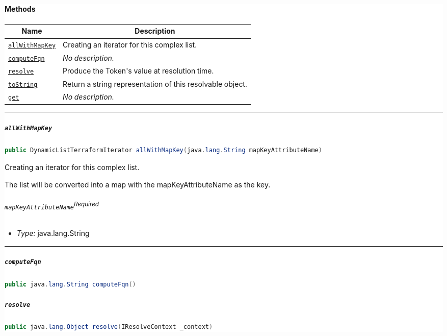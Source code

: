 
#### Methods <a name="Methods" id="Methods"></a>

| **Name** | **Description** |
| --- | --- |
| <code><a href="#@cdktf/provider-snowflake.apiAuthenticationIntegrationWithClientCredentials.ApiAuthenticationIntegrationWithClientCredentialsDescribeOutputAuthTypeList.allWithMapKey">allWithMapKey</a></code> | Creating an iterator for this complex list. |
| <code><a href="#@cdktf/provider-snowflake.apiAuthenticationIntegrationWithClientCredentials.ApiAuthenticationIntegrationWithClientCredentialsDescribeOutputAuthTypeList.computeFqn">computeFqn</a></code> | *No description.* |
| <code><a href="#@cdktf/provider-snowflake.apiAuthenticationIntegrationWithClientCredentials.ApiAuthenticationIntegrationWithClientCredentialsDescribeOutputAuthTypeList.resolve">resolve</a></code> | Produce the Token's value at resolution time. |
| <code><a href="#@cdktf/provider-snowflake.apiAuthenticationIntegrationWithClientCredentials.ApiAuthenticationIntegrationWithClientCredentialsDescribeOutputAuthTypeList.toString">toString</a></code> | Return a string representation of this resolvable object. |
| <code><a href="#@cdktf/provider-snowflake.apiAuthenticationIntegrationWithClientCredentials.ApiAuthenticationIntegrationWithClientCredentialsDescribeOutputAuthTypeList.get">get</a></code> | *No description.* |

---

##### `allWithMapKey` <a name="allWithMapKey" id="@cdktf/provider-snowflake.apiAuthenticationIntegrationWithClientCredentials.ApiAuthenticationIntegrationWithClientCredentialsDescribeOutputAuthTypeList.allWithMapKey"></a>

```java
public DynamicListTerraformIterator allWithMapKey(java.lang.String mapKeyAttributeName)
```

Creating an iterator for this complex list.

The list will be converted into a map with the mapKeyAttributeName as the key.

###### `mapKeyAttributeName`<sup>Required</sup> <a name="mapKeyAttributeName" id="@cdktf/provider-snowflake.apiAuthenticationIntegrationWithClientCredentials.ApiAuthenticationIntegrationWithClientCredentialsDescribeOutputAuthTypeList.allWithMapKey.parameter.mapKeyAttributeName"></a>

- *Type:* java.lang.String

---

##### `computeFqn` <a name="computeFqn" id="@cdktf/provider-snowflake.apiAuthenticationIntegrationWithClientCredentials.ApiAuthenticationIntegrationWithClientCredentialsDescribeOutputAuthTypeList.computeFqn"></a>

```java
public java.lang.String computeFqn()
```

##### `resolve` <a name="resolve" id="@cdktf/provider-snowflake.apiAuthenticationIntegrationWithClientCredentials.ApiAuthenticationIntegrationWithClientCredentialsDescribeOutputAuthTypeList.resolve"></a>

```java
public java.lang.Object resolve(IResolveContext _context)
```
